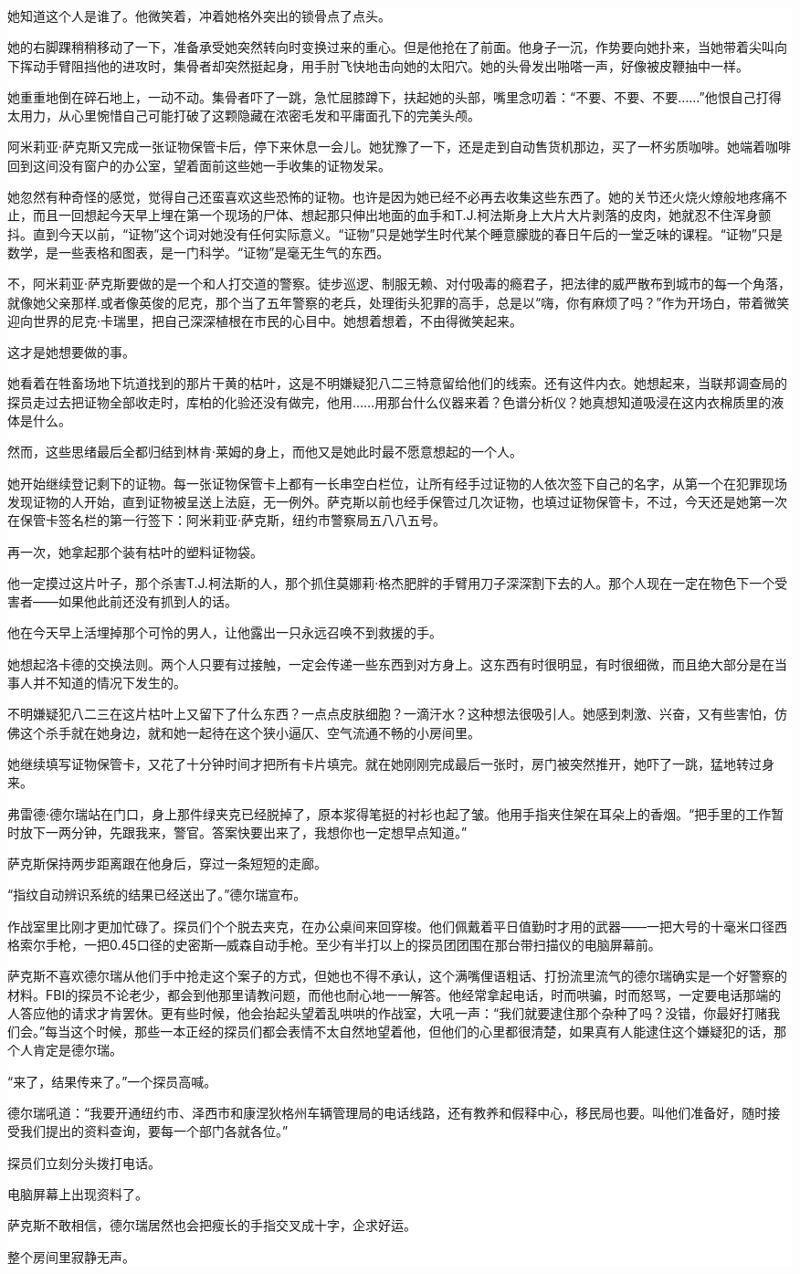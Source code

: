 她知道这个人是谁了。他微笑着，冲着她格外突出的锁骨点了点头。

她的右脚踝稍稍移动了一下，准备承受她突然转向时变换过来的重心。但是他抢在了前面。他身子一沉，作势要向她扑来，当她带着尖叫向下挥动手臂阻挡他的进攻时，集骨者却突然挺起身，用手肘飞快地击向她的太阳穴。她的头骨发出啪嗒一声，好像被皮鞭抽中一样。

她重重地倒在碎石地上，一动不动。集骨者吓了一跳，急忙屈膝蹲下，扶起她的头部，嘴里念叨着：“不要、不要、不要……”他恨自己打得太用力，从心里惋惜自己可能打破了这颗隐藏在浓密毛发和平庸面孔下的完美头颅。

阿米莉亚·萨克斯又完成一张证物保管卡后，停下来休息一会儿。她犹豫了一下，还是走到自动售货机那边，买了一杯劣质咖啡。她端着咖啡回到这间没有窗户的办公室，望着面前这些她一手收集的证物发呆。

她忽然有种奇怪的感觉，觉得自己还蛮喜欢这些恐怖的证物。也许是因为她已经不必再去收集这些东西了。她的关节还火烧火燎般地疼痛不止，而且一回想起今天早上埋在第一个现场的尸体、想起那只伸出地面的血手和T.J.柯法斯身上大片大片剥落的皮肉，她就忍不住浑身颤抖。直到今天以前，“证物”这个词对她没有任何实际意义。“证物”只是她学生时代某个睡意朦胧的春日午后的一堂乏味的课程。“证物”只是数学，是一些表格和图表，是一门科学。“证物”是毫无生气的东西。

不，阿米莉亚·萨克斯要做的是一个和人打交道的警察。徒步巡逻、制服无赖、对付吸毒的瘾君子，把法律的威严散布到城市的每一个角落，就像她父亲那样.或者像英俊的尼克，那个当了五年警察的老兵，处理街头犯罪的高手，总是以“嗨，你有麻烦了吗？”作为开场白，带着微笑迎向世界的尼克·卡瑞里，把自己深深植根在市民的心目中。她想着想着，不由得微笑起来。

这才是她想要做的事。

她看着在牲畜场地下坑道找到的那片干黄的枯叶，这是不明嫌疑犯八二三特意留给他们的线索。还有这件内衣。她想起来，当联邦调查局的探员走过去把证物全部收走时，库柏的化验还没有做完，他用……用那台什么仪器来着？色谱分析仪？她真想知道吸浸在这内衣棉质里的液体是什么。

然而，这些思绪最后全都归结到林肯·莱姆的身上，而他又是她此时最不愿意想起的一个人。

她开始继续登记剩下的证物。每一张证物保管卡上都有一长串空白栏位，让所有经手过证物的人依次签下自己的名字，从第一个在犯罪现场发现证物的人开始，直到证物被呈送上法庭，无一例外。萨克斯以前也经手保管过几次证物，也填过证物保管卡，不过，今天还是她第一次在保管卡签名栏的第一行签下：阿米莉亚·萨克斯，纽约市警察局五八八五号。

再一次，她拿起那个装有枯叶的塑料证物袋。

他一定摸过这片叶子，那个杀害T.J.柯法斯的人，那个抓住莫娜莉·格杰肥胖的手臂用刀子深深割下去的人。那个人现在一定在物色下一个受害者——如果他此前还没有抓到人的话。

他在今天早上活埋掉那个可怜的男人，让他露出一只永远召唤不到救援的手。

她想起洛卡德的交换法则。两个人只要有过接触，一定会传递一些东西到对方身上。这东西有时很明显，有时很细微，而且绝大部分是在当事人并不知道的情况下发生的。

不明嫌疑犯八二三在这片枯叶上又留下了什么东西？一点点皮肤细胞？一滴汗水？这种想法很吸引人。她感到刺激、兴奋，又有些害怕，仿佛这个杀手就在她身边，就和她一起待在这个狭小逼仄、空气流通不畅的小房间里。

她继续填写证物保管卡，又花了十分钟时间才把所有卡片填完。就在她刚刚完成最后一张时，房门被突然推开，她吓了一跳，猛地转过身来。

弗雷德·德尔瑞站在门口，身上那件绿夹克已经脱掉了，原本浆得笔挺的衬衫也起了皱。他用手指夹住架在耳朵上的香烟。“把手里的工作暂时放下一两分钟，先跟我来，警官。答案快要出来了，我想你也一定想早点知道。”

萨克斯保持两步距离跟在他身后，穿过一条短短的走廊。

“指纹自动辨识系统的结果已经送出了。”德尔瑞宣布。

作战室里比刚才更加忙碌了。探员们个个脱去夹克，在办公桌间来回穿梭。他们佩戴着平日值勤时才用的武器——一把大号的十毫米口径西格索尔手枪，一把0.45口径的史密斯—威森自动手枪。至少有半打以上的探员团团围在那台带扫描仪的电脑屏幕前。

萨克斯不喜欢德尔瑞从他们手中抢走这个案子的方式，但她也不得不承认，这个满嘴俚语粗话、打扮流里流气的德尔瑞确实是一个好警察的材料。FBI的探员不论老少，都会到他那里请教问题，而他也耐心地一一解答。他经常拿起电话，时而哄骗，时而怒骂，一定要电话那端的人答应他的请求才肯罢休。更有些时候，他会抬起头望着乱哄哄的作战室，大吼一声：“我们就要逮住那个杂种了吗？没错，你最好打赌我们会。”每当这个时候，那些一本正经的探员们都会表情不太自然地望着他，但他们的心里都很清楚，如果真有人能逮住这个嫌疑犯的话，那个人肯定是德尔瑞。

“来了，结果传来了。”一个探员高喊。

德尔瑞吼道：“我要开通纽约市、泽西市和康涅狄格州车辆管理局的电话线路，还有教养和假释中心，移民局也要。叫他们准备好，随时接受我们提出的资料查询，要每一个部门各就各位。”

探员们立刻分头拨打电话。

电脑屏幕上出现资料了。

萨克斯不敢相信，德尔瑞居然也会把瘦长的手指交叉成十字，企求好运。

整个房间里寂静无声。
